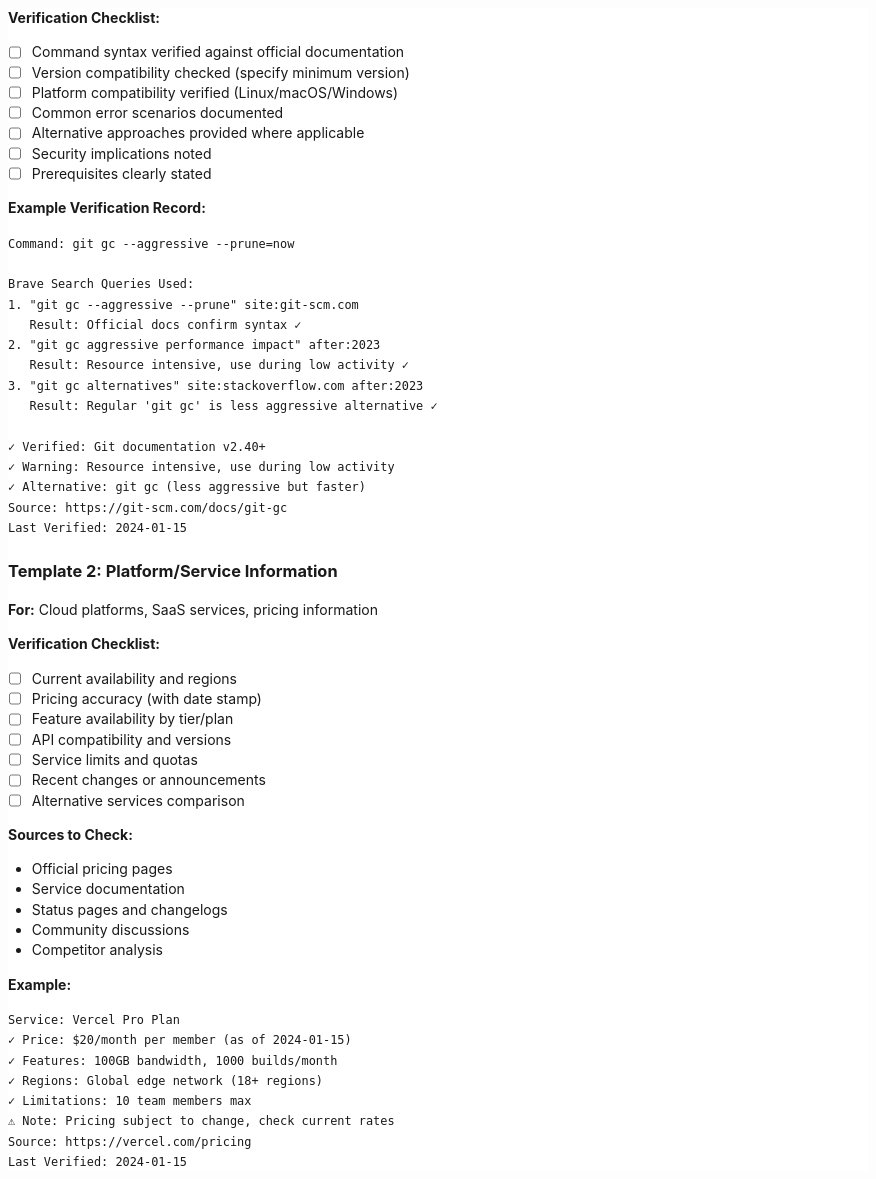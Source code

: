 **Verification Checklist:**
- [ ] Command syntax verified against official documentation
- [ ] Version compatibility checked (specify minimum version)
- [ ] Platform compatibility verified (Linux/macOS/Windows)
- [ ] Common error scenarios documented
- [ ] Alternative approaches provided where applicable
- [ ] Security implications noted
- [ ] Prerequisites clearly stated

**Example Verification Record:**
```
Command: git gc --aggressive --prune=now

Brave Search Queries Used:
1. "git gc --aggressive --prune" site:git-scm.com
   Result: Official docs confirm syntax ✓
2. "git gc aggressive performance impact" after:2023
   Result: Resource intensive, use during low activity ✓
3. "git gc alternatives" site:stackoverflow.com after:2023
   Result: Regular 'git gc' is less aggressive alternative ✓

✓ Verified: Git documentation v2.40+
✓ Warning: Resource intensive, use during low activity
✓ Alternative: git gc (less aggressive but faster)
Source: https://git-scm.com/docs/git-gc
Last Verified: 2024-01-15
```

### **Template 2: Platform/Service Information**

**For:** Cloud platforms, SaaS services, pricing information

**Verification Checklist:**
- [ ] Current availability and regions
- [ ] Pricing accuracy (with date stamp)
- [ ] Feature availability by tier/plan
- [ ] API compatibility and versions
- [ ] Service limits and quotas
- [ ] Recent changes or announcements
- [ ] Alternative services comparison

**Sources to Check:**
- Official pricing pages
- Service documentation
- Status pages and changelogs
- Community discussions
- Competitor analysis

**Example:**
```
Service: Vercel Pro Plan
✓ Price: $20/month per member (as of 2024-01-15)
✓ Features: 100GB bandwidth, 1000 builds/month
✓ Regions: Global edge network (18+ regions)
✓ Limitations: 10 team members max
⚠ Note: Pricing subject to change, check current rates
Source: https://vercel.com/pricing
Last Verified: 2024-01-15
```
